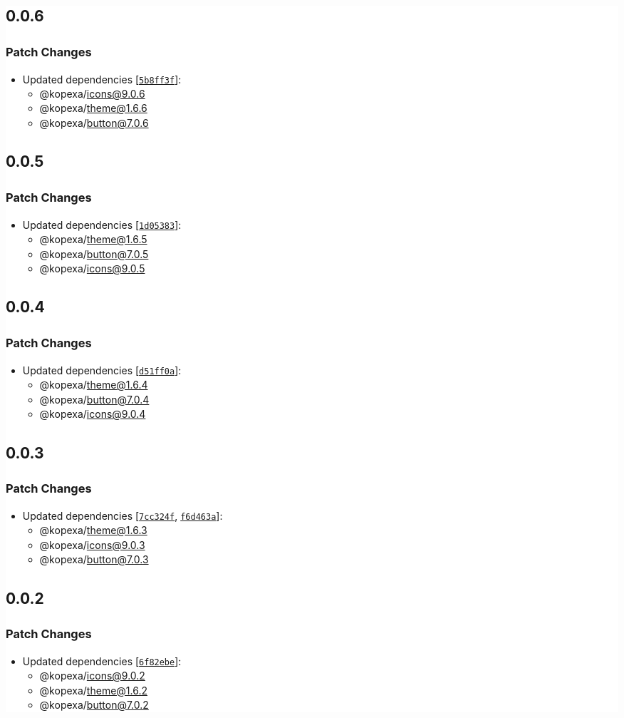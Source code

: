 ## 0.0.6

### Patch Changes

- Updated dependencies [[`5b8ff3f`](https://github.com/kopexa-grc/sight/commit/5b8ff3fe48440aed46b2ab38b9a96be5da207be6)]:
  - @kopexa/icons@9.0.6
  - @kopexa/theme@1.6.6
  - @kopexa/button@7.0.6

## 0.0.5

### Patch Changes

- Updated dependencies [[`1d05383`](https://github.com/kopexa-grc/sight/commit/1d0538331fc97df6630a705a07da1ee4fb56312e)]:
  - @kopexa/theme@1.6.5
  - @kopexa/button@7.0.5
  - @kopexa/icons@9.0.5

## 0.0.4

### Patch Changes

- Updated dependencies [[`d51ff0a`](https://github.com/kopexa-grc/sight/commit/d51ff0a0f0feb2451d84b845ff468a82c8849609)]:
  - @kopexa/theme@1.6.4
  - @kopexa/button@7.0.4
  - @kopexa/icons@9.0.4

## 0.0.3

### Patch Changes

- Updated dependencies [[`7cc324f`](https://github.com/kopexa-grc/sight/commit/7cc324f1ba79c2da0280277d7de304fc0a3aef21), [`f6d463a`](https://github.com/kopexa-grc/sight/commit/f6d463a1a22261d6f32f3b6aa023d2ecdefe3a9f)]:
  - @kopexa/theme@1.6.3
  - @kopexa/icons@9.0.3
  - @kopexa/button@7.0.3

## 0.0.2

### Patch Changes

- Updated dependencies [[`6f82ebe`](https://github.com/kopexa-grc/sight/commit/6f82ebebd19eb4000754a797f6790cb8d2643611)]:
  - @kopexa/icons@9.0.2
  - @kopexa/theme@1.6.2
  - @kopexa/button@7.0.2
